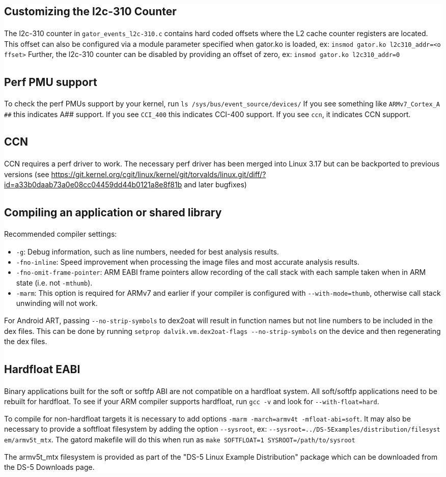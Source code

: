 ## Customizing the l2c-310 Counter

The l2c-310 counter in `gator_events_l2c-310.c` contains hard coded offsets where the L2 cache counter registers are located. This offset can also be configured via a module parameter specified when gator.ko is loaded, ex:
`insmod gator.ko l2c310_addr=<offset>`
Further, the l2c-310 counter can be disabled by providing an offset of zero, ex:
`insmod gator.ko l2c310_addr=0`

## Perf PMU support

To check the perf PMUs support by your kernel, run
`ls /sys/bus/event_source/devices/`
If you see something like `ARMv7_Cortex_A##` this indicates A## support. If you see `CCI_400` this indicates CCI-400 support. If you see `ccn`, it indicates CCN support.

## CCN

CCN requires a perf driver to work. The necessary perf driver has been merged into Linux 3.17 but can be backported to previous versions (see https://git.kernel.org/cgit/linux/kernel/git/torvalds/linux.git/diff/?id=a33b0daab73a0e08cc04459dd44b0121a8e8f81b and later bugfixes)

## Compiling an application or shared library

Recommended compiler settings:
- `-g`: Debug information, such as line numbers, needed for best analysis results.
- `-fno-inline`: Speed improvement when processing the image files and most accurate analysis results.
- `-fno-omit-frame-pointer`: ARM EABI frame pointers allow recording of the call stack with each sample taken when in ARM state (i.e. not `-mthumb`).
- `-marm`: This option is required for ARMv7 and earlier if your compiler is configured with `--with-mode=thumb`, otherwise call stack unwinding will not work.

For Android ART, passing `--no-strip-symbols` to dex2oat will result in function names but not line numbers to be included in the dex files. This can be done by running `setprop dalvik.vm.dex2oat-flags --no-strip-symbols` on the device and then regenerating the dex files.

## Hardfloat EABI

Binary applications built for the soft or softfp ABI are not compatible on a hardfloat system. All soft/softfp applications need to be rebuilt for hardfloat. To see if your ARM compiler supports hardfloat, run `gcc -v` and look for `--with-float=hard`.

To compile for non-hardfloat targets it is necessary to add options `-marm -march=armv4t -mfloat-abi=soft`. It may also be necessary to provide a softfloat filesystem by adding the option `--sysroot`, ex: `--sysroot=../DS-5Examples/distribution/filesystem/armv5t_mtx`. The gatord makefile will do this when run as `make SOFTFLOAT=1 SYSROOT=/path/to/sysroot`

The armv5t_mtx filesystem is provided as part of the "DS-5 Linux Example Distribution" package which can be downloaded from the DS-5 Downloads page.
